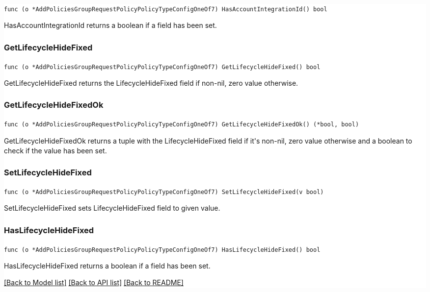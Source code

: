 `func (o *AddPoliciesGroupRequestPolicyPolicyTypeConfigOneOf7) HasAccountIntegrationId() bool`

HasAccountIntegrationId returns a boolean if a field has been set.

### GetLifecycleHideFixed

`func (o *AddPoliciesGroupRequestPolicyPolicyTypeConfigOneOf7) GetLifecycleHideFixed() bool`

GetLifecycleHideFixed returns the LifecycleHideFixed field if non-nil, zero value otherwise.

### GetLifecycleHideFixedOk

`func (o *AddPoliciesGroupRequestPolicyPolicyTypeConfigOneOf7) GetLifecycleHideFixedOk() (*bool, bool)`

GetLifecycleHideFixedOk returns a tuple with the LifecycleHideFixed field if it's non-nil, zero value otherwise
and a boolean to check if the value has been set.

### SetLifecycleHideFixed

`func (o *AddPoliciesGroupRequestPolicyPolicyTypeConfigOneOf7) SetLifecycleHideFixed(v bool)`

SetLifecycleHideFixed sets LifecycleHideFixed field to given value.

### HasLifecycleHideFixed

`func (o *AddPoliciesGroupRequestPolicyPolicyTypeConfigOneOf7) HasLifecycleHideFixed() bool`

HasLifecycleHideFixed returns a boolean if a field has been set.


[[Back to Model list]](../README.md#documentation-for-models) [[Back to API list]](../README.md#documentation-for-api-endpoints) [[Back to README]](../README.md)


